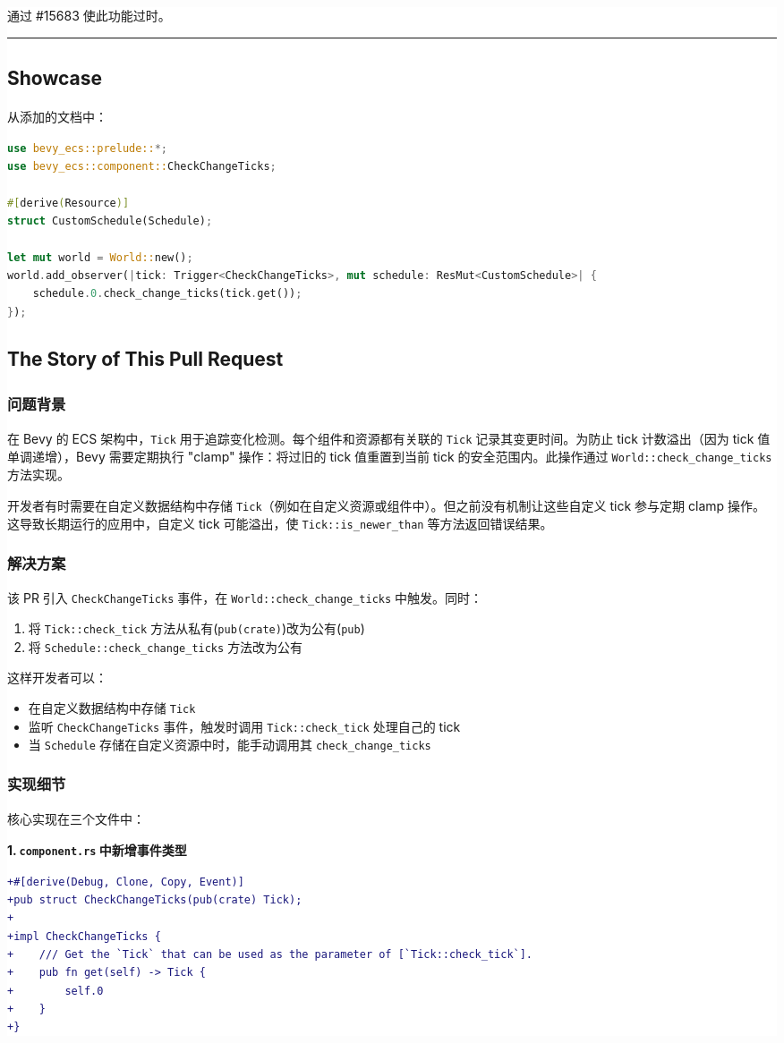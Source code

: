 通过 #15683 使此功能过时。

---

## Showcase

从添加的文档中：

```rs
use bevy_ecs::prelude::*;
use bevy_ecs::component::CheckChangeTicks;

#[derive(Resource)]
struct CustomSchedule(Schedule);

let mut world = World::new();
world.add_observer(|tick: Trigger<CheckChangeTicks>, mut schedule: ResMut<CustomSchedule>| {
    schedule.0.check_change_ticks(tick.get());
});
```

## The Story of This Pull Request

### 问题背景
在 Bevy 的 ECS 架构中，`Tick` 用于追踪变化检测。每个组件和资源都有关联的 `Tick` 记录其变更时间。为防止 tick 计数溢出（因为 tick 值单调递增），Bevy 需要定期执行 "clamp" 操作：将过旧的 tick 值重置到当前 tick 的安全范围内。此操作通过 `World::check_change_ticks` 方法实现。

开发者有时需要在自定义数据结构中存储 `Tick`（例如在自定义资源或组件中）。但之前没有机制让这些自定义 tick 参与定期 clamp 操作。这导致长期运行的应用中，自定义 tick 可能溢出，使 `Tick::is_newer_than` 等方法返回错误结果。

### 解决方案
该 PR 引入 `CheckChangeTicks` 事件，在 `World::check_change_ticks` 中触发。同时：
1. 将 `Tick::check_tick` 方法从私有(`pub(crate)`)改为公有(`pub`)
2. 将 `Schedule::check_change_ticks` 方法改为公有

这样开发者可以：
- 在自定义数据结构中存储 `Tick`
- 监听 `CheckChangeTicks` 事件，触发时调用 `Tick::check_tick` 处理自己的 tick
- 当 `Schedule` 存储在自定义资源中时，能手动调用其 `check_change_ticks`

### 实现细节
核心实现在三个文件中：

**1. `component.rs` 中新增事件类型**
```diff
+#[derive(Debug, Clone, Copy, Event)]
+pub struct CheckChangeTicks(pub(crate) Tick);
+
+impl CheckChangeTicks {
+    /// Get the `Tick` that can be used as the parameter of [`Tick::check_tick`].
+    pub fn get(self) -> Tick {
+        self.0
+    }
+}
```
